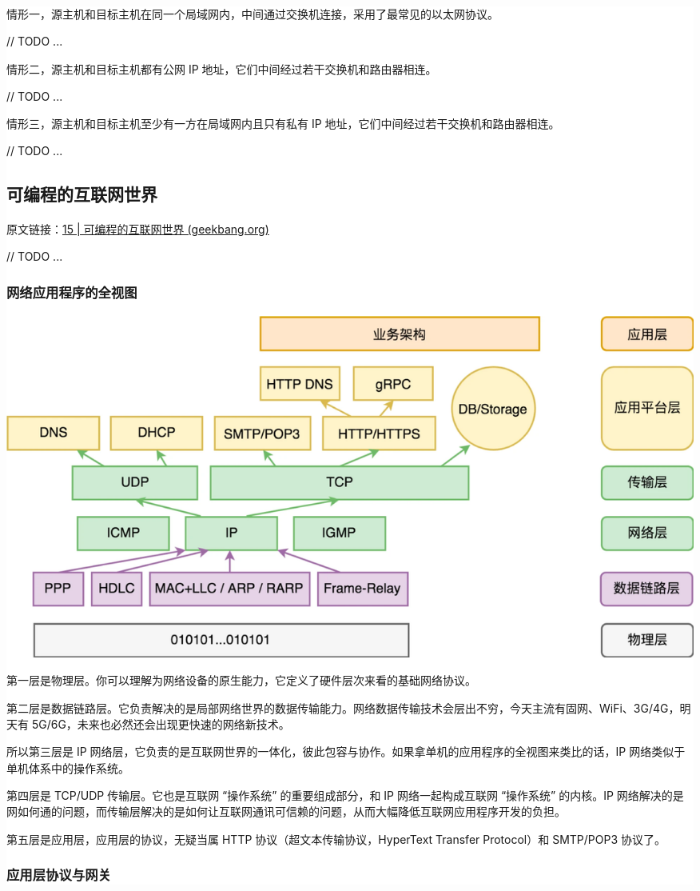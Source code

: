 情形一，源主机和目标主机在同一个局域网内，中间通过交换机连接，采用了最常见的以太网协议。

// TODO ...

情形二，源主机和目标主机都有公网 IP 地址，它们中间经过若干交换机和路由器相连。

// TODO ...

情形三，源主机和目标主机至少有一方在局域网内且只有私有 IP 地址，它们中间经过若干交换机和路由器相连。

// TODO ...

## 可编程的互联网世界

原文链接：[15 | 可编程的互联网世界 (geekbang.org)](https://time.geekbang.org/column/article/99184)

// TODO ...

### 网络应用程序的全视图

![](../images/网络应用程序的全视图.png)

第一层是物理层。你可以理解为网络设备的原生能力，它定义了硬件层次来看的基础网络协议。

第二层是数据链路层。它负责解决的是局部网络世界的数据传输能力。网络数据传输技术会层出不穷，今天主流有固网、WiFi、3G/4G，明天有 5G/6G，未来也必然还会出现更快速的网络新技术。

所以第三层是 IP 网络层，它负责的是互联网世界的一体化，彼此包容与协作。如果拿单机的应用程序的全视图来类比的话，IP 网络类似于单机体系中的操作系统。

第四层是 TCP/UDP 传输层。它也是互联网 “操作系统” 的重要组成部分，和 IP 网络一起构成互联网 “操作系统” 的内核。IP 网络解决的是网如何通的问题，而传输层解决的是如何让互联网通讯可信赖的问题，从而大幅降低互联网应用程序开发的负担。

第五层是应用层，应用层的协议，无疑当属 HTTP 协议（超文本传输协议，HyperText Transfer Protocol）和 SMTP/POP3 协议了。

### 应用层协议与网关
